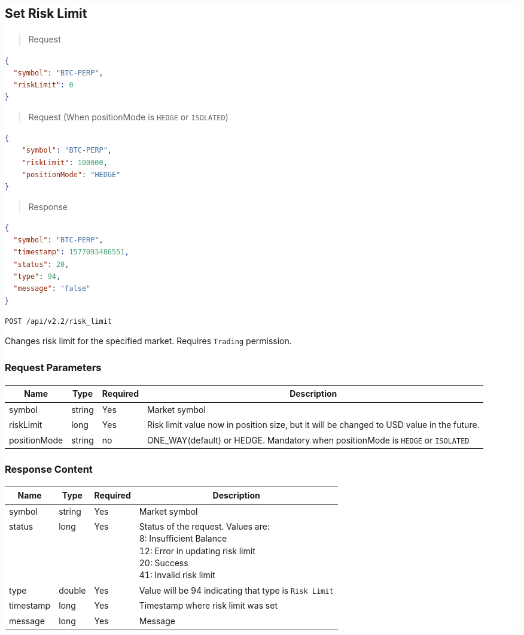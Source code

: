 ## Set Risk Limit

> Request

```json
{
  "symbol": "BTC-PERP",
  "riskLimit": 0
}
```

> Request (When positionMode is `HEDGE` or `ISOLATED`)

```json
{
    "symbol": "BTC-PERP",
    "riskLimit": 100000,
    "positionMode": "HEDGE"
}
```

> Response

```json
{
  "symbol": "BTC-PERP",
  "timestamp": 1577093486551,
  "status": 20,
  "type": 94,
  "message": "false"
}
```

`POST /api/v2.2/risk_limit`

Changes risk limit for the specified market. Requires `Trading` permission.

### Request Parameters

| Name               | Type    | Required | Description                                                                               |
| ---                | ---     | ---      |-------------------------------------------------------------------------------------------|
| symbol             | string  | Yes      | Market symbol                                                                             |
| riskLimit          | long    | Yes      | Risk limit value now in position size, but it will be changed to USD value in the future. |
| positionMode       | string  | no       | ONE_WAY(default) or HEDGE. Mandatory when positionMode is `HEDGE` or `ISOLATED`                         |

### Response Content

| Name      | Type    | Required | Description                                                                                                                                     |
| ---       | ---     | ---      | ---                                                                                                                                             |
| symbol    | string  | Yes      | Market symbol                                                                                                                                   |
| status    | long    | Yes      | Status of the request. Values are: <br/>8: Insufficient Balance<br/>12: Error in updating risk limit<br/>20: Success<br/>41: Invalid risk limit |
| type      | double  | Yes      | Value will be 94 indicating that type is `Risk Limit`                                                                                           |
| timestamp | long    | Yes      | Timestamp where risk limit was set                                                                                                              |
| message   | long    | Yes      | Message                                                                                                                                         |
